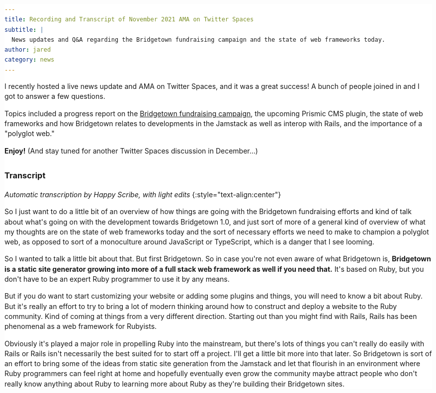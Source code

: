```yaml
---
title: Recording and Transcript of November 2021 AMA on Twitter Spaces
subtitle: |
  News updates and Q&A regarding the Bridgetown fundraising campaign and the state of web frameworks today.
author: jared
category: news
---
```


I recently hosted a live news update and AMA on Twitter Spaces, and it was a great success! A bunch of people joined in and I got to answer a few questions.

Topics included a progress report on the [Bridgetown fundraising campaign](https://fundraising.bridgetownrb.com), the upcoming Prismic CMS plugin, the state of web frameworks and how Bridgetown relates to developments in the Jamstack as well as interop with Rails, and the importance of a "polyglot web."

**Enjoy!** (And stay tuned for another Twitter Spaces discussion in December…)

<p style="text-align:center; margin-top:2rem"><audio controls src="https://jaredwhiteshow.s3-us-west-1.amazonaws.com/Bridgetown%20Twitter%20Spaces%20Recording%20-%202021-11-12.mp3" style="width:100%; max-width:350px; display: inline-block; border-radius: 14px; margin:0; background: #f47c3c"></audio></p>

### Transcript

_Automatic transcription by Happy Scribe, with light edits_
{:style="text-align:center"}

So I just want to do a little bit of an overview of how things are going with the Bridgetown fundraising efforts and kind of talk about what's going on with the development towards Bridgetown 1.0, and just sort of more of a general kind of overview of what my thoughts are on the state of web frameworks today and the sort of necessary efforts we need to make to champion a polyglot web, as opposed to sort of a monoculture around JavaScript or TypeScript, which is a danger that I see looming.

So I wanted to talk a little bit about that. But first Bridgetown. So in case you're not even aware of what Bridgetown is, **Bridgetown is a static site generator growing into more of a full stack web framework as well if you need that.** It's based on Ruby, but you don't have to be an expert Ruby programmer to use it by any means.

But if you do want to start customizing your website or adding some plugins and things, you will need to know a bit about Ruby. But it's really an effort to try to bring a lot of modern thinking around how to construct and deploy a website to the Ruby community. Kind of coming at things from a very different direction. Starting out than you might find with Rails, Rails has been phenomenal as a web framework for Rubyists.

Obviously it's played a major role in propelling Ruby into the mainstream, but there's lots of things you can't really do easily with Rails or Rails isn't necessarily the best suited for to start off a project. I'll get a little bit more into that later. So Bridgetown is sort of an effort to bring some of the ideas from static site generation from the Jamstack and let that flourish in an environment where Ruby programmers can feel right at home and hopefully eventually even grow the community maybe attract people who don't really know anything about Ruby to learning more about Ruby as they're building their Bridgetown sites.
